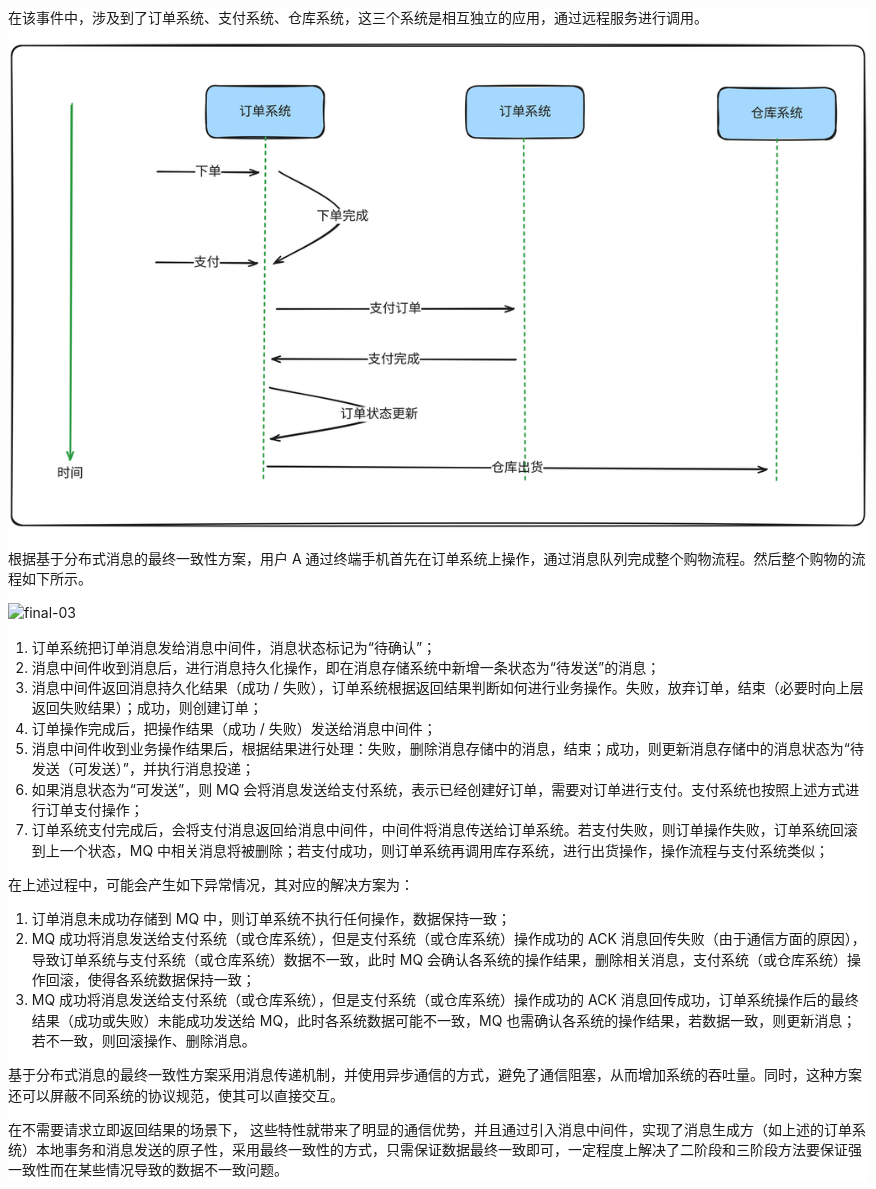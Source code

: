 在该事件中，涉及到了订单系统、支付系统、仓库系统，这三个系统是相互独立的应用，通过远程服务进行调用。

![final-02](https://raw.githubusercontent.com/QuakeWang/quakewang.github.io/ca132fb13fb354ed04d0bf9af7ea4e5bcef06436/content/imag/tech/distributed/06_final02.svg)

根据基于分布式消息的最终一致性方案，用户 A 通过终端手机首先在订单系统上操作，通过消息队列完成整个购物流程。然后整个购物的流程如下所示。

![final-03](https://raw.githubusercontent.com/QuakeWang/quakewang.github.io/ca132fb13fb354ed04d0bf9af7ea4e5bcef06436/content/imag/tech/distributed/06_final03.svg)

1. 订单系统把订单消息发给消息中间件，消息状态标记为“待确认”；
2. 消息中间件收到消息后，进行消息持久化操作，即在消息存储系统中新增一条状态为“待发送”的消息；
3. 消息中间件返回消息持久化结果（成功 / 失败），订单系统根据返回结果判断如何进行业务操作。失败，放弃订单，结束（必要时向上层返回失败结果）；成功，则创建订单；
4. 订单操作完成后，把操作结果（成功 / 失败）发送给消息中间件；
5. 消息中间件收到业务操作结果后，根据结果进行处理：失败，删除消息存储中的消息，结束；成功，则更新消息存储中的消息状态为“待发送（可发送）”，并执行消息投递；
6. 如果消息状态为“可发送”，则 MQ 会将消息发送给支付系统，表示已经创建好订单，需要对订单进行支付。支付系统也按照上述方式进行订单支付操作；
7. 订单系统支付完成后，会将支付消息返回给消息中间件，中间件将消息传送给订单系统。若支付失败，则订单操作失败，订单系统回滚到上一个状态，MQ 中相关消息将被删除；若支付成功，则订单系统再调用库存系统，进行出货操作，操作流程与支付系统类似；

在上述过程中，可能会产生如下异常情况，其对应的解决方案为：

1. 订单消息未成功存储到 MQ 中，则订单系统不执行任何操作，数据保持一致；
2. MQ 成功将消息发送给支付系统（或仓库系统），但是支付系统（或仓库系统）操作成功的 ACK 消息回传失败（由于通信方面的原因），导致订单系统与支付系统（或仓库系统）数据不一致，此时 MQ 会确认各系统的操作结果，删除相关消息，支付系统（或仓库系统）操作回滚，使得各系统数据保持一致；
3. MQ 成功将消息发送给支付系统（或仓库系统），但是支付系统（或仓库系统）操作成功的 ACK 消息回传成功，订单系统操作后的最终结果（成功或失败）未能成功发送给 MQ，此时各系统数据可能不一致，MQ 也需确认各系统的操作结果，若数据一致，则更新消息；若不一致，则回滚操作、删除消息。

基于分布式消息的最终一致性方案采用消息传递机制，并使用异步通信的方式，避免了通信阻塞，从而增加系统的吞吐量。同时，这种方案还可以屏蔽不同系统的协议规范，使其可以直接交互。

在不需要请求立即返回结果的场景下， 这些特性就带来了明显的通信优势，并且通过引入消息中间件，实现了消息生成方（如上述的订单系统）本地事务和消息发送的原子性，采用最终一致性的方式，只需保证数据最终一致即可，一定程度上解决了二阶段和三阶段方法要保证强一致性而在某些情况导致的数据不一致问题。
